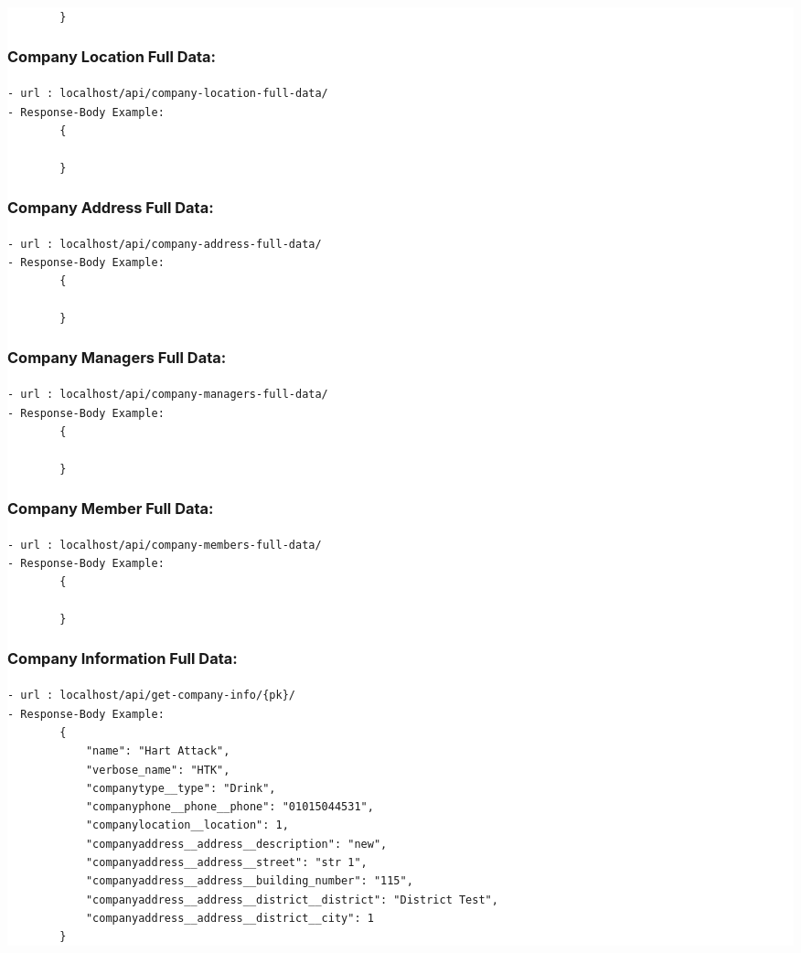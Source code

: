             }

### Company Location Full Data:
    - url : localhost/api/company-location-full-data/
    - Response-Body Example:
            {

            }

### Company Address Full Data:
    - url : localhost/api/company-address-full-data/
    - Response-Body Example:
            {

            }

### Company Managers Full Data:
    - url : localhost/api/company-managers-full-data/
    - Response-Body Example:
            {

            }


### Company Member Full Data:
    - url : localhost/api/company-members-full-data/
    - Response-Body Example:
            {

            }


### Company Information Full Data:
    - url : localhost/api/get-company-info/{pk}/
    - Response-Body Example:
            {
                "name": "Hart Attack",
                "verbose_name": "HTK",
                "companytype__type": "Drink",
                "companyphone__phone__phone": "01015044531",
                "companylocation__location": 1,
                "companyaddress__address__description": "new",
                "companyaddress__address__street": "str 1",
                "companyaddress__address__building_number": "115",
                "companyaddress__address__district__district": "District Test",
                "companyaddress__address__district__city": 1
            }
